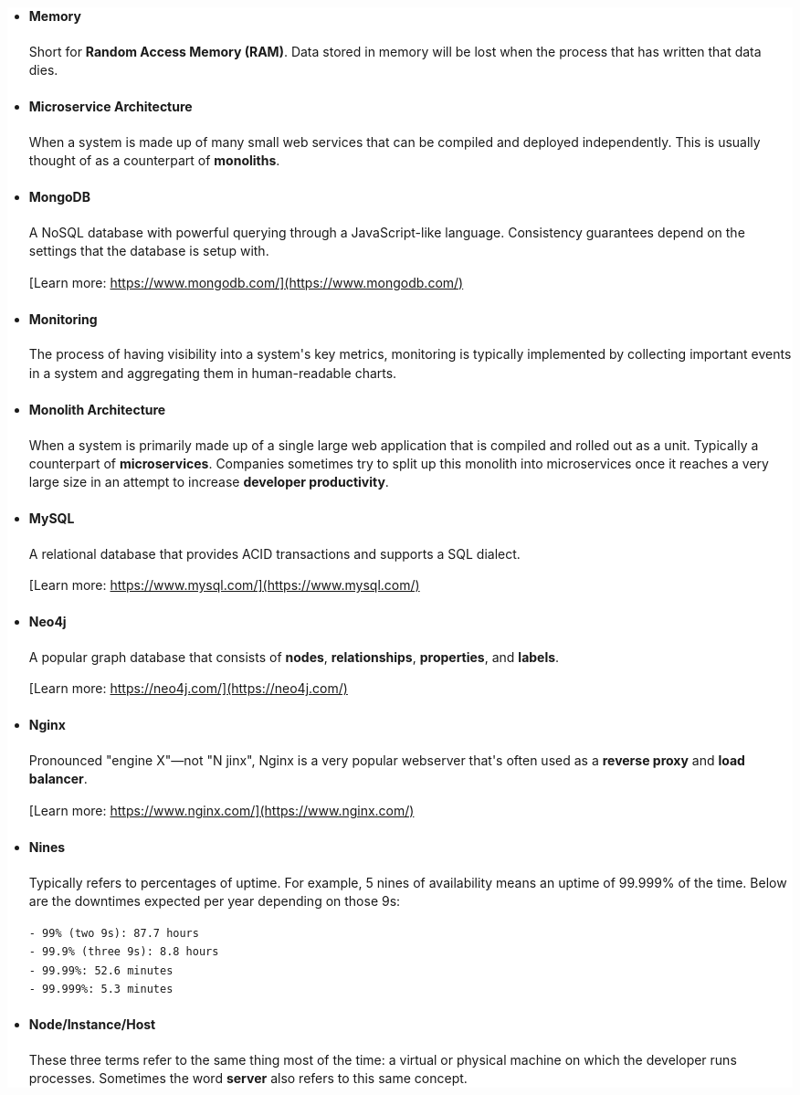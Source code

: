 -   #### Memory
    
    Short for **Random Access Memory (RAM)**. Data stored in memory will be lost when the process that has written that data dies.
    
-   #### Microservice Architecture
    
    When a system is made up of many small web services that can be compiled and deployed independently. This is usually thought of as a counterpart of **monoliths**.
    
-   #### MongoDB
    
    A NoSQL database with powerful querying through a JavaScript-like language. Consistency guarantees depend on the settings that the database is setup with.
    
    [Learn more: https://www.mongodb.com/](https://www.mongodb.com/)
-   #### Monitoring
    
    The process of having visibility into a system's key metrics, monitoring is typically implemented by collecting important events in a system and aggregating them in human-readable charts.
    
-   #### Monolith Architecture
    
    When a system is primarily made up of a single large web application that is compiled and rolled out as a unit. Typically a counterpart of **microservices**. Companies sometimes try to split up this monolith into microservices once it reaches a very large size in an attempt to increase **developer productivity**.
    
-   #### MySQL
    
    A relational database that provides ACID transactions and supports a SQL dialect.
    
    [Learn more: https://www.mysql.com/](https://www.mysql.com/)
-   #### Neo4j
    
    A popular graph database that consists of **nodes**, **relationships**, **properties**, and **labels**.
    
    [Learn more: https://neo4j.com/](https://neo4j.com/)
-   #### Nginx
    
    Pronounced "engine X"—not "N jinx", Nginx is a very popular webserver that's often used as a **reverse proxy** and **load balancer**.
    
    [Learn more: https://www.nginx.com/](https://www.nginx.com/)
-   #### Nines
    
    Typically refers to percentages of uptime. For example, 5 nines of availability means an uptime of 99.999% of the time. Below are the downtimes expected per year depending on those 9s:
    
    ```
    - 99% (two 9s): 87.7 hours
    - 99.9% (three 9s): 8.8 hours
    - 99.99%: 52.6 minutes
    - 99.999%: 5.3 minutes
    
    ```
    
-   #### Node/Instance/Host
    
    These three terms refer to the same thing most of the time: a virtual or physical machine on which the developer runs processes. Sometimes the word **server** also refers to this same concept.
    